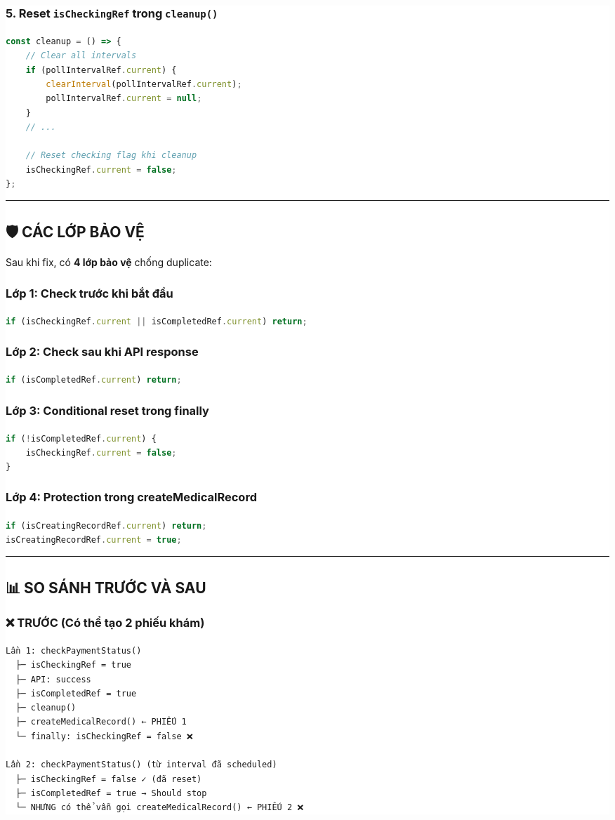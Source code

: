 ### 5. Reset `isCheckingRef` trong `cleanup()`

```typescript
const cleanup = () => {
    // Clear all intervals
    if (pollIntervalRef.current) {
        clearInterval(pollIntervalRef.current);
        pollIntervalRef.current = null;
    }
    // ...
    
    // Reset checking flag khi cleanup
    isCheckingRef.current = false;
};
```

---

## 🛡️ CÁC LỚP BẢO VỆ

Sau khi fix, có **4 lớp bảo vệ** chống duplicate:

### Lớp 1: Check trước khi bắt đầu
```typescript
if (isCheckingRef.current || isCompletedRef.current) return;
```

### Lớp 2: Check sau khi API response
```typescript
if (isCompletedRef.current) return;
```

### Lớp 3: Conditional reset trong finally
```typescript
if (!isCompletedRef.current) {
    isCheckingRef.current = false;
}
```

### Lớp 4: Protection trong createMedicalRecord
```typescript
if (isCreatingRecordRef.current) return;
isCreatingRecordRef.current = true;
```

---

## 📊 SO SÁNH TRƯỚC VÀ SAU

### ❌ TRƯỚC (Có thể tạo 2 phiếu khám)

```
Lần 1: checkPaymentStatus()
  ├─ isCheckingRef = true
  ├─ API: success
  ├─ isCompletedRef = true
  ├─ cleanup()
  ├─ createMedicalRecord() ← PHIẾU 1
  └─ finally: isCheckingRef = false ❌

Lần 2: checkPaymentStatus() (từ interval đã scheduled)
  ├─ isCheckingRef = false ✓ (đã reset)
  ├─ isCompletedRef = true → Should stop
  └─ NHƯNG có thể vẫn gọi createMedicalRecord() ← PHIẾU 2 ❌
```